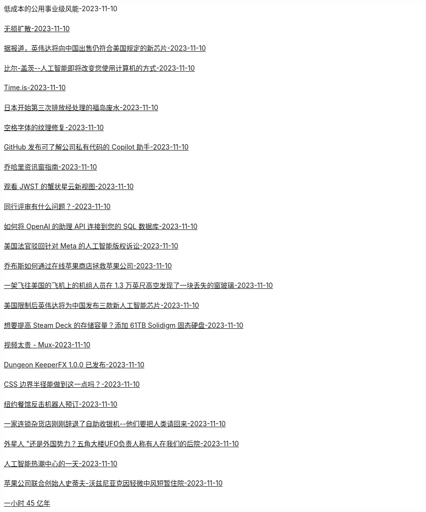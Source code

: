 低成本的公用事业级风能-2023-11-10</a><br/><br/><a target=_blank rel=nofollow href="https://www.indiehackers.com/post/lossless-diffusion-a-friendly-introduction-901e635231" >无损扩散-2023-11-10</a><br/><br/><a target=_blank rel=nofollow href="https://www.cnbc.com/2023/11/10/nvidia-will-reportedly-sell-new-chips-to-china-that-still-meet-us-rules.html" >据报道，英伟达将向中国出售仍符合美国规定的新芯片-2023-11-10</a><br/><br/><a target=_blank rel=nofollow href="https://old.reddit.com/r/ArtificialInteligence/comments/17rrd6h/ai_is_about_to_completely_change_how_you_use/" >比尔-盖茨--人工智能即将改变您使用计算机的方式-2023-11-10</a><br/><br/><a target=_blank rel=nofollow href="https://time.is/" >Time.is-2023-11-10</a><br/><br/><a target=_blank rel=nofollow href="https://www.japantimes.co.jp/news/2023/11/02/japan/society/third-fukushima-treated-water/" >日本开始第三次排放经处理的福岛废水-2023-11-10</a><br/><br/><a target=_blank rel=nofollow href="https://github.com/githubnext/monaspace/blob/main/docs/Texture%20Healing.md" >空格字体的纹理修复-2023-11-10</a><br/><br/><a target=_blank rel=nofollow href="https://www.cnbc.com/2023/11/08/microsoft-launches-github-copilot-enterprise-to-help-with-private-code.html" >GitHub 发布可了解公司私有代码的 Copilot 助手-2023-11-10</a><br/><br/><a target=_blank rel=nofollow href="https://www.leadingsapiens.com/johari-window-complete-guide-for-leaders/" >乔哈里资讯窗指南-2023-11-10</a><br/><br/><a target=_blank rel=nofollow href="https://www.scientificamerican.com/article/see-jwsts-spectacular-new-view-of-the-crab-nebula/" >观看 JWST 的蟹状星云新视图-2023-11-10</a><br/><br/><a target=_blank rel=nofollow href="https://www.wsj.com/science/whats-wrong-with-peer-review-e5d2d428" >同行评审有什么问题？-2023-11-10</a><br/><br/><a target=_blank rel=nofollow href="https://medium.com/dataherald/how-to-connect-openais-assistant-api-to-your-sql-database-49b81c76811c" >如何将 OpenAI 的助理 API 连接到您的 SQL 数据库-2023-11-10</a><br/><br/><a target=_blank rel=nofollow href="https://www.reuters.com/legal/litigation/us-judge-trims-ai-copyright-lawsuit-against-meta-2023-11-09/" >美国法官驳回针对 Meta 的人工智能版权诉讼-2023-11-10</a><br/><br/><a target=_blank rel=nofollow href="https://appleinsider.com/articles/19/11/10/how-steve-jobs-saved-apple-with-the-online-apple-store" >乔布斯如何通过在线苹果商店拯救苹果公司-2023-11-10</a><br/><br/><a target=_blank rel=nofollow href="https://www.npr.org/2023/11/10/1212144515/plane-missing-window-london-us" >一架飞往美国的飞机上的机组人员在 1.3 万英尺高空发现了一块丢失的窗玻璃-2023-11-10</a><br/><br/><a target=_blank rel=nofollow href="https://www.theguardian.com/technology/2023/nov/09/nvidia-ai-chips-china" >美国限制后英伟达将为中国发布三款新人工智能芯片-2023-11-10</a><br/><br/><a target=_blank rel=nofollow href="https://www.techradar.com/pro/want-to-boost-your-steam-deck-storage-capacity-someone-added-a-61tb-solidigm-ssd-to-valves-popular-gaming-console-but-it-comes-with-one-huge-obvious-disadvantage" >想要提高 Steam Deck 的存储容量？添加 61TB Solidigm 固态硬盘-2023-11-10</a><br/><br/><a target=_blank rel=nofollow href="https://www.mux.com/blog/video-is-too-expensive" >视频太贵 - Mux-2023-11-10</a><br/><br/><a target=_blank rel=nofollow href="https://keeperfx.net/news/11/2023-11-10/keeperfx-100-has-been-released" >Dungeon KeeperFX 1.0.0 已发布-2023-11-10</a><br/><br/><a target=_blank rel=nofollow href="https://9elements.com/blog/css-border-radius-can-do-that/" >CSS 边界半径能做到这一点吗？-2023-11-10</a><br/><br/><a target=_blank rel=nofollow href="https://www.bloomberg.com/news/articles/2023-10-25/new-york-restaurants-bars-fight-back-against-reservations-by-bots" >纽约餐馆反击机器人预订-2023-11-10</a><br/><br/><a target=_blank rel=nofollow href="https://www.nytimes.com/2023/11/10/business/self-checkouts-vs-humans.html" >一家连锁杂货店刚刚辞退了自助收银机--他们要把人类请回来-2023-11-10</a><br/><br/><a target=_blank rel=nofollow href="https://thehill.com/opinion/national-security/4301944-aliens-or-a-foreign-power-pentagon-ufo-chief-says-someone-is-in-our-backyard/" >外星人 "还是外国势力？五角大楼UFO负责人称有人在我们的后院-2023-11-10</a><br/><br/><a target=_blank rel=nofollow href="https://every.to/chain-of-thought/a-day-at-the-center-of-the-ai-boom" >人工智能热潮中心的一天-2023-11-10</a><br/><br/><a target=_blank rel=nofollow href="https://www.nbcnews.com/news/us-news/apple-co-founder-steve-wozniak-briefly-hospitalized-minor-stroke-rcna124377" >苹果公司联合创始人史蒂夫-沃兹尼亚克因轻微中风短暂住院-2023-11-10</a><br/><br/><a target=_blank rel=nofollow href="https://www.youtube.com/watch?v=S7TUe5w6RHo" >一小时 45 亿年